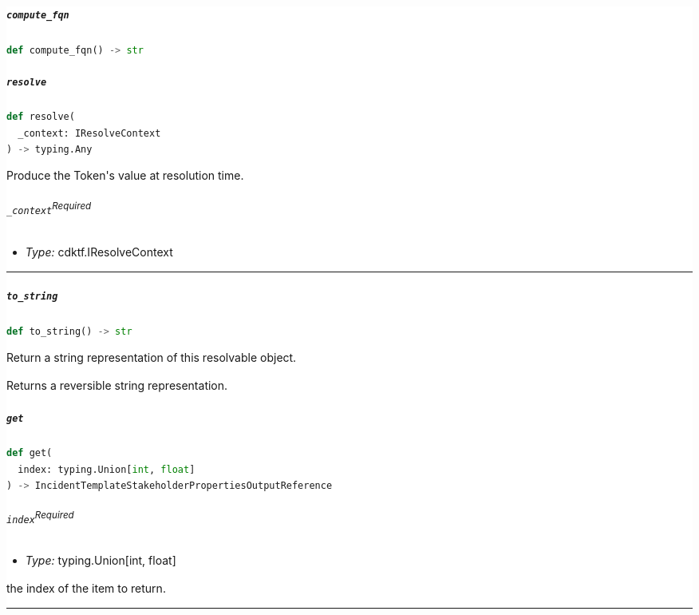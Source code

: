 
##### `compute_fqn` <a name="compute_fqn" id="rhizo-co-terraform-provider-opsgenie.incidentTemplate.IncidentTemplateStakeholderPropertiesList.computeFqn"></a>

```python
def compute_fqn() -> str
```

##### `resolve` <a name="resolve" id="rhizo-co-terraform-provider-opsgenie.incidentTemplate.IncidentTemplateStakeholderPropertiesList.resolve"></a>

```python
def resolve(
  _context: IResolveContext
) -> typing.Any
```

Produce the Token's value at resolution time.

###### `_context`<sup>Required</sup> <a name="_context" id="rhizo-co-terraform-provider-opsgenie.incidentTemplate.IncidentTemplateStakeholderPropertiesList.resolve.parameter._context"></a>

- *Type:* cdktf.IResolveContext

---

##### `to_string` <a name="to_string" id="rhizo-co-terraform-provider-opsgenie.incidentTemplate.IncidentTemplateStakeholderPropertiesList.toString"></a>

```python
def to_string() -> str
```

Return a string representation of this resolvable object.

Returns a reversible string representation.

##### `get` <a name="get" id="rhizo-co-terraform-provider-opsgenie.incidentTemplate.IncidentTemplateStakeholderPropertiesList.get"></a>

```python
def get(
  index: typing.Union[int, float]
) -> IncidentTemplateStakeholderPropertiesOutputReference
```

###### `index`<sup>Required</sup> <a name="index" id="rhizo-co-terraform-provider-opsgenie.incidentTemplate.IncidentTemplateStakeholderPropertiesList.get.parameter.index"></a>

- *Type:* typing.Union[int, float]

the index of the item to return.

---